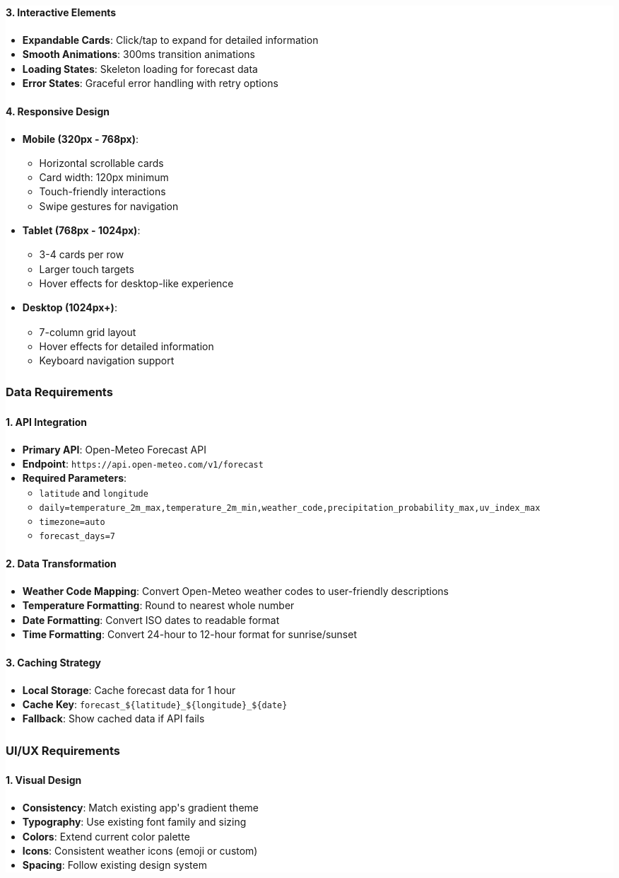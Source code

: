 #### 3. Interactive Elements
- **Expandable Cards**: Click/tap to expand for detailed information
- **Smooth Animations**: 300ms transition animations
- **Loading States**: Skeleton loading for forecast data
- **Error States**: Graceful error handling with retry options

#### 4. Responsive Design
- **Mobile (320px - 768px)**:
  - Horizontal scrollable cards
  - Card width: 120px minimum
  - Touch-friendly interactions
  - Swipe gestures for navigation

- **Tablet (768px - 1024px)**:
  - 3-4 cards per row
  - Larger touch targets
  - Hover effects for desktop-like experience

- **Desktop (1024px+)**:
  - 7-column grid layout
  - Hover effects for detailed information
  - Keyboard navigation support

### Data Requirements

#### 1. API Integration
- **Primary API**: Open-Meteo Forecast API
- **Endpoint**: `https://api.open-meteo.com/v1/forecast`
- **Required Parameters**:
  - `latitude` and `longitude`
  - `daily=temperature_2m_max,temperature_2m_min,weather_code,precipitation_probability_max,uv_index_max`
  - `timezone=auto`
  - `forecast_days=7`

#### 2. Data Transformation
- **Weather Code Mapping**: Convert Open-Meteo weather codes to user-friendly descriptions
- **Temperature Formatting**: Round to nearest whole number
- **Date Formatting**: Convert ISO dates to readable format
- **Time Formatting**: Convert 24-hour to 12-hour format for sunrise/sunset

#### 3. Caching Strategy
- **Local Storage**: Cache forecast data for 1 hour
- **Cache Key**: `forecast_${latitude}_${longitude}_${date}`
- **Fallback**: Show cached data if API fails

### UI/UX Requirements

#### 1. Visual Design
- **Consistency**: Match existing app's gradient theme
- **Typography**: Use existing font family and sizing
- **Colors**: Extend current color palette
- **Icons**: Consistent weather icons (emoji or custom)
- **Spacing**: Follow existing design system
